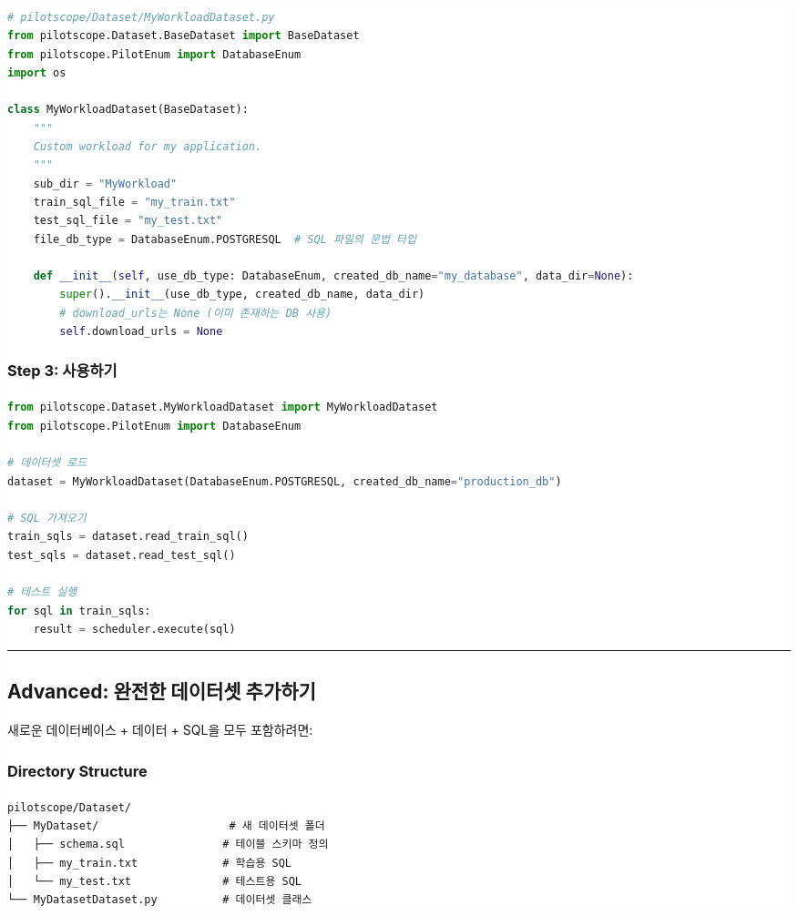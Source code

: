 ```python
# pilotscope/Dataset/MyWorkloadDataset.py
from pilotscope.Dataset.BaseDataset import BaseDataset
from pilotscope.PilotEnum import DatabaseEnum
import os

class MyWorkloadDataset(BaseDataset):
    """
    Custom workload for my application.
    """
    sub_dir = "MyWorkload"
    train_sql_file = "my_train.txt"
    test_sql_file = "my_test.txt"
    file_db_type = DatabaseEnum.POSTGRESQL  # SQL 파일의 문법 타입
    
    def __init__(self, use_db_type: DatabaseEnum, created_db_name="my_database", data_dir=None):
        super().__init__(use_db_type, created_db_name, data_dir)
        # download_urls는 None (이미 존재하는 DB 사용)
        self.download_urls = None
```

### Step 3: 사용하기

```python
from pilotscope.Dataset.MyWorkloadDataset import MyWorkloadDataset
from pilotscope.PilotEnum import DatabaseEnum

# 데이터셋 로드
dataset = MyWorkloadDataset(DatabaseEnum.POSTGRESQL, created_db_name="production_db")

# SQL 가져오기
train_sqls = dataset.read_train_sql()
test_sqls = dataset.read_test_sql()

# 테스트 실행
for sql in train_sqls:
    result = scheduler.execute(sql)
```

---

## Advanced: 완전한 데이터셋 추가하기

새로운 데이터베이스 + 데이터 + SQL을 모두 포함하려면:

### Directory Structure

```
pilotscope/Dataset/
├── MyDataset/                    # 새 데이터셋 폴더
│   ├── schema.sql               # 테이블 스키마 정의
│   ├── my_train.txt             # 학습용 SQL
│   └── my_test.txt              # 테스트용 SQL
└── MyDatasetDataset.py          # 데이터셋 클래스
```
